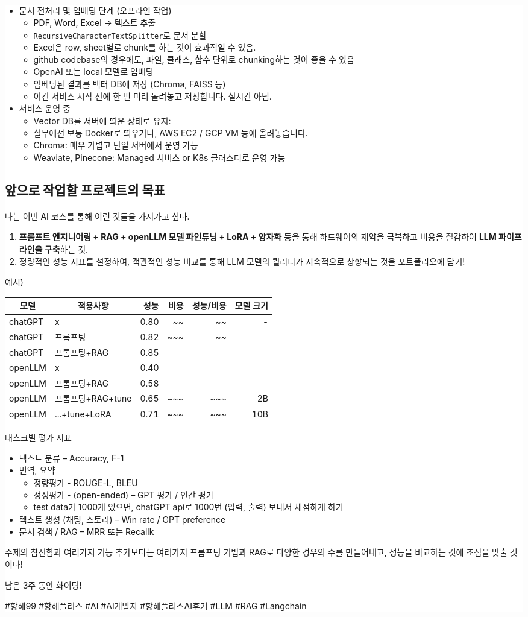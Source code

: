 * 문서 전처리 및 임베딩 단계 (오프라인 작업)
	* PDF, Word, Excel → 텍스트 추출
	* `RecursiveCharacterTextSplitter`로 문서 분할
	* Excel은 row, sheet별로 chunk를 하는 것이 효과적일 수 있음.
	* github codebase의 경우에도, 파일, 클래스, 함수 단위로 chunking하는 것이 좋을 수 있음
	* OpenAI 또는 local 모델로 임베딩
	* 임베딩된 결과를 벡터 DB에 저장 (Chroma, FAISS 등)
	* 이건 서비스 시작 전에 한 번 미리 돌려놓고 저장합니다. 실시간 아님.
* 서비스 운영 중
	* Vector DB를 서버에 띄운 상태로 유지:
	* 실무에선 보통 Docker로 띄우거나, AWS EC2 / GCP VM 등에 올려놓습니다.
	* Chroma: 매우 가볍고 단일 서버에서 운영 가능
	* Weaviate, Pinecone: Managed 서비스 or K8s 클러스터로 운영 가능


## 앞으로 작업할 프로젝트의 목표

나는 이번 AI 코스를 통해 이런 것들을 가져가고 싶다.

1. **프롬프트 엔지니어링 + RAG + openLLM 모델 파인튜닝 + LoRA + 양자화** 등을 통해 하드웨어의 제약을 극복하고 비용을 절감하여 **LLM 파이프라인을 구축**하는 것.
2. 정량적인 성능 지표를 설정하여, 객관적인 성능 비교를 통해 LLM 모델의 퀄리티가 지속적으로 상향되는 것을 포트폴리오에 담기! 

예시)

| 모델     | 적용사항            | 성능  | 비용 | 성능/비용 | 모델 크기 |
|----------|---------------------|------:|-----:|----------:|----------:|
| chatGPT  | x                   | 0.80  | ~~   | ~~        | -         |
| chatGPT  | 프롬프팅            | 0.82  | ~~~  | ~~        |           |
| chatGPT  | 프롬프팅+RAG        | 0.85  |      |           |           |
| openLLM  | x                   | 0.40  |      |           |           |
| openLLM  | 프롬프팅+RAG        | 0.58  |      |           |           |
| openLLM  | 프롬프팅+RAG+tune   | 0.65  | ~~~  | ~~~       | 2B        |
| openLLM  | ...+tune+LoRA       | 0.71  | ~~~  | ~~~       | 10B       |

태스크별 평가 지표
* 텍스트 분류 – Accuracy, F-1
* 번역, 요약
	* 정량평가 - ROUGE-L, BLEU
	* 정성평가 - (open-ended) – GPT 평가 / 인간 평가
	* test data가 1000개 있으면, chatGPT api로 1000번 (입력, 출력) 보내서 채점하게 하기
* 텍스트 생성 (채팅, 스토리) – Win rate / GPT preference
* 문서 검색 / RAG – MRR 또는 Recallk


주제의 참신함과 여러가지 기능 추가보다는 여러가지 프롬프팅 기법과 RAG로 다양한 경우의 수를 만들어내고, 성능을 비교하는 것에 초점을 맞출 것이다!

남은 3주 동안 화이팅!


#항해99 #항해플러스 #AI #AI개발자  #항해플러스AI후기  #LLM #RAG #Langchain

